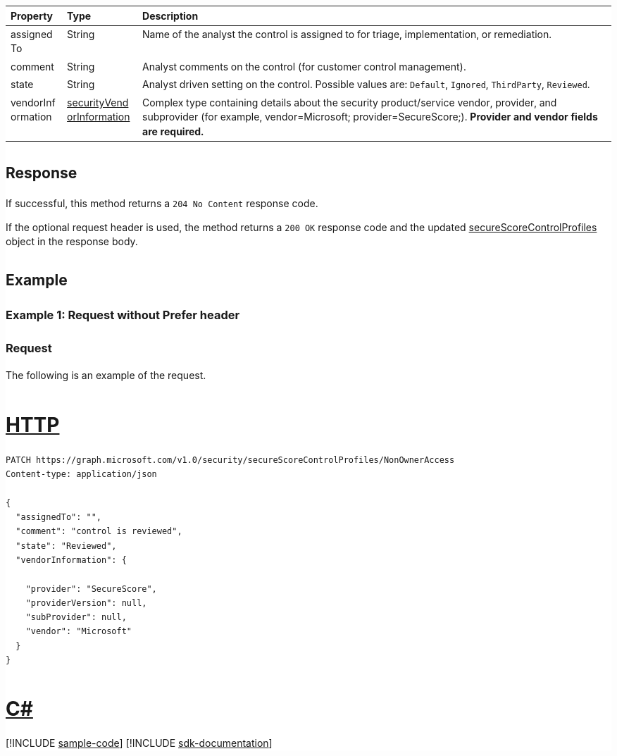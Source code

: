 | Property   | Type |Description|
|:---------------|:--------|:----------|
|assignedTo|String|Name of the analyst the control is assigned to for triage, implementation, or remediation.|
|comment|String|Analyst comments on the control (for customer control management).|
|state| String|Analyst driven setting on the control. Possible values are: `Default`, `Ignored`, `ThirdParty`, `Reviewed`.|
| vendorInformation | [securityVendorInformation](../resources/securityvendorinformation.md) | Complex type containing details about the security product/service vendor, provider, and subprovider (for example, vendor=Microsoft; provider=SecureScore;). **Provider and vendor fields are required.** |


## Response

If successful, this method returns a `204 No Content` response code.

If the optional request header is used, the method returns a `200 OK` response code and the updated [secureScoreControlProfiles](../resources/securescorecontrolprofile.md) object in the response body.

## Example

### Example 1: Request without Prefer header

### Request

The following is an example of the request.

# [HTTP](#tab/http)


```http
PATCH https://graph.microsoft.com/v1.0/security/secureScoreControlProfiles/NonOwnerAccess
Content-type: application/json

{
  "assignedTo": "",
  "comment": "control is reviewed",
  "state": "Reviewed",
  "vendorInformation": {

    "provider": "SecureScore",
    "providerVersion": null,
    "subProvider": null,
    "vendor": "Microsoft"
  }
}
```

# [C#](#tab/csharp)
[!INCLUDE [sample-code](../includes/snippets/csharp/securescorecontrolprofiles-update-1-csharp-snippets.md)]
[!INCLUDE [sdk-documentation](../includes/snippets/snippets-sdk-documentation-link.md)]
